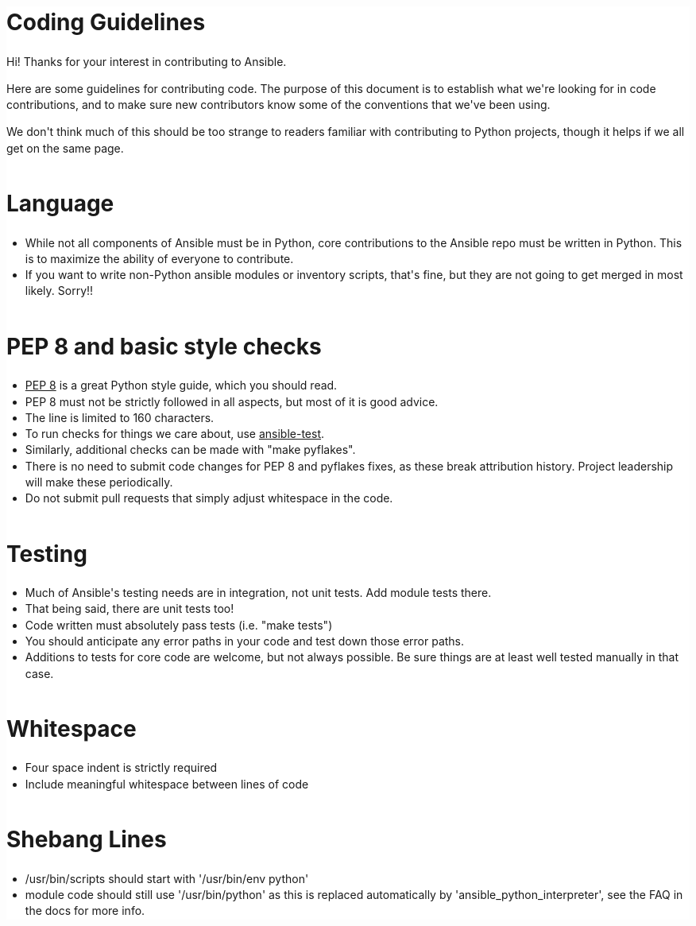 Coding Guidelines
=================

Hi!  Thanks for your interest in contributing to Ansible.

Here are some guidelines for contributing code.  The purpose of this document is to establish what we're looking for in code contributions, and to make sure
new contributors know some of the conventions that we've been using.

We don't think much of this should be too strange to readers familiar with contributing to Python projects, though it helps if we all get on the same page.

Language
========

  * While not all components of Ansible must be in Python, core contributions to the Ansible repo must be written in Python.  This is to maximize the ability of everyone to contribute.
  * If you want to write non-Python ansible modules or inventory scripts, that's fine, but they are not going to get merged in most likely.  Sorry!!

PEP 8 and basic style checks
============================

  * [PEP 8](https://www.python.org/dev/peps/pep-0008/) is a great Python style guide, which you should read.
  * PEP 8 must not be strictly followed in all aspects, but most of it is good advice.
  * The line is limited to 160 characters.
  * To run checks for things we care about, use [ansible-test](https://docs.ansible.com/ansible/devel/dev_guide/testing_sanity.html).
  * Similarly, additional checks can be made with "make pyflakes".
  * There is no need to submit code changes for PEP 8 and pyflakes fixes, as these break attribution history.  Project leadership will make these periodically.
  * Do not submit pull requests that simply adjust whitespace in the code.

Testing
=======

  * Much of Ansible's testing needs are in integration, not unit tests.  Add module tests there.
  * That being said, there are unit tests too!
  * Code written must absolutely pass tests (i.e. "make tests")
  * You should anticipate any error paths in your code and test down those error paths.
  * Additions to tests for core code are welcome, but not always possible.  Be sure things are at least well tested manually in that case.

Whitespace
==========

  * Four space indent is strictly required
  * Include meaningful whitespace between lines of code

Shebang Lines
=============

  * /usr/bin/scripts should start with '/usr/bin/env python'
  * module code should still use '/usr/bin/python' as this is replaced automatically by 'ansible_python_interpreter', see the FAQ in the docs for more info.
